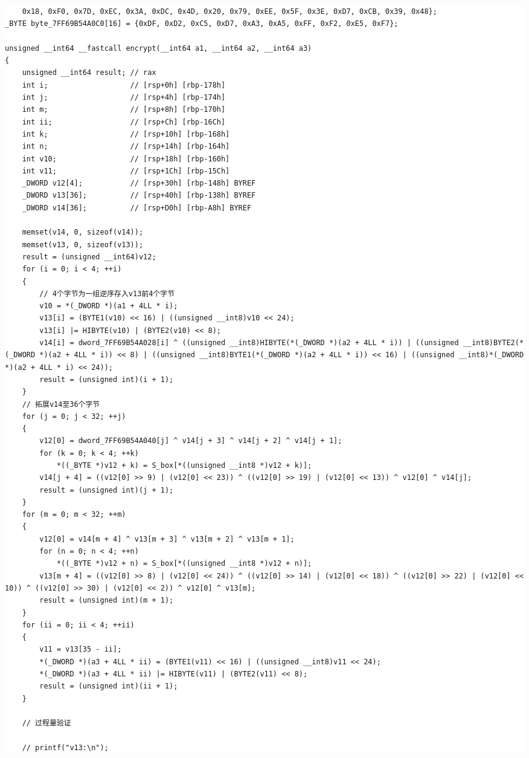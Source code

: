 ```
    0x18, 0xF0, 0x7D, 0xEC, 0x3A, 0xDC, 0x4D, 0x20, 0x79, 0xEE, 0x5F, 0x3E, 0xD7, 0xCB, 0x39, 0x48};
_BYTE byte_7FF69B54A0C0[16] = {0xDF, 0xD2, 0xC5, 0xD7, 0xA3, 0xA5, 0xFF, 0xF2, 0xE5, 0xF7};

unsigned __int64 __fastcall encrypt(__int64 a1, __int64 a2, __int64 a3)
{
    unsigned __int64 result; // rax
    int i;                   // [rsp+0h] [rbp-178h]
    int j;                   // [rsp+4h] [rbp-174h]
    int m;                   // [rsp+8h] [rbp-170h]
    int ii;                  // [rsp+Ch] [rbp-16Ch]
    int k;                   // [rsp+10h] [rbp-168h]
    int n;                   // [rsp+14h] [rbp-164h]
    int v10;                 // [rsp+18h] [rbp-160h]
    int v11;                 // [rsp+1Ch] [rbp-15Ch]
    _DWORD v12[4];           // [rsp+30h] [rbp-148h] BYREF
    _DWORD v13[36];          // [rsp+40h] [rbp-138h] BYREF
    _DWORD v14[36];          // [rsp+D0h] [rbp-A8h] BYREF

    memset(v14, 0, sizeof(v14));
    memset(v13, 0, sizeof(v13));
    result = (unsigned __int64)v12;
    for (i = 0; i < 4; ++i)
    {
        // 4个字节为一组逆序存入v13前4个字节
        v10 = *(_DWORD *)(a1 + 4LL * i);
        v13[i] = (BYTE1(v10) << 16) | ((unsigned __int8)v10 << 24);
        v13[i] |= HIBYTE(v10) | (BYTE2(v10) << 8);
        v14[i] = dword_7FF69B54A028[i] ^ ((unsigned __int8)HIBYTE(*(_DWORD *)(a2 + 4LL * i)) | ((unsigned __int8)BYTE2(*(_DWORD *)(a2 + 4LL * i)) << 8) | ((unsigned __int8)BYTE1(*(_DWORD *)(a2 + 4LL * i)) << 16) | ((unsigned __int8)*(_DWORD *)(a2 + 4LL * i) << 24));
        result = (unsigned int)(i + 1);
    }
    // 拓展v14至36个字节
    for (j = 0; j < 32; ++j)
    {
        v12[0] = dword_7FF69B54A040[j] ^ v14[j + 3] ^ v14[j + 2] ^ v14[j + 1];
        for (k = 0; k < 4; ++k)
            *((_BYTE *)v12 + k) = S_box[*((unsigned __int8 *)v12 + k)];
        v14[j + 4] = ((v12[0] >> 9) | (v12[0] << 23)) ^ ((v12[0] >> 19) | (v12[0] << 13)) ^ v12[0] ^ v14[j];
        result = (unsigned int)(j + 1);
    }
    for (m = 0; m < 32; ++m)
    {
        v12[0] = v14[m + 4] ^ v13[m + 3] ^ v13[m + 2] ^ v13[m + 1];
        for (n = 0; n < 4; ++n)
            *((_BYTE *)v12 + n) = S_box[*((unsigned __int8 *)v12 + n)];
        v13[m + 4] = ((v12[0] >> 8) | (v12[0] << 24)) ^ ((v12[0] >> 14) | (v12[0] << 18)) ^ ((v12[0] >> 22) | (v12[0] << 10)) ^ ((v12[0] >> 30) | (v12[0] << 2)) ^ v12[0] ^ v13[m];
        result = (unsigned int)(m + 1);
    }
    for (ii = 0; ii < 4; ++ii)
    {
        v11 = v13[35 - ii];
        *(_DWORD *)(a3 + 4LL * ii) = (BYTE1(v11) << 16) | ((unsigned __int8)v11 << 24);
        *(_DWORD *)(a3 + 4LL * ii) |= HIBYTE(v11) | (BYTE2(v11) << 8);
        result = (unsigned int)(ii + 1);
    }

    // 过程量验证

    // printf("v13:\n");
```